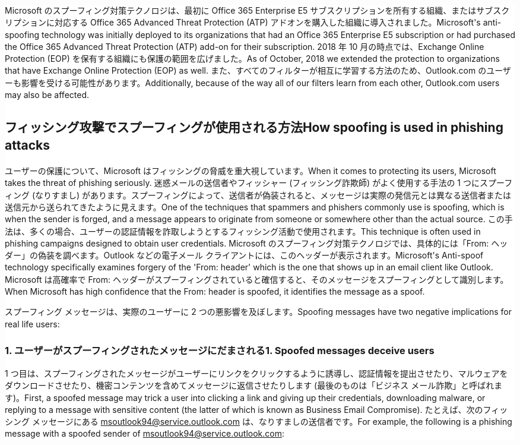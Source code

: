 <span data-ttu-id="bba8f-110">Microsoft のスプーフィング対策テクノロジは、最初に Office 365 Enterprise E5 サブスクリプションを所有する組織、またはサブスクリプションに対応する Office 365 Advanced Threat Protection (ATP) アドオンを購入した組織に導入されました。</span><span class="sxs-lookup"><span data-stu-id="bba8f-110">Microsoft's anti-spoofing technology was initially deployed to its organizations that had an Office 365 Enterprise E5 subscription or had purchased the Office 365 Advanced Threat Protection (ATP) add-on for their subscription.</span></span> <span data-ttu-id="bba8f-111">2018 年 10 月の時点では、Exchange Online Protection (EOP) を保有する組織にも保護の範囲を広げました。</span><span class="sxs-lookup"><span data-stu-id="bba8f-111">As of October, 2018 we extended the protection to organizations that have Exchange Online Protection (EOP) as well.</span></span> <span data-ttu-id="bba8f-112">また、すべてのフィルターが相互に学習する方法のため、Outlook.com のユーザーも影響を受ける可能性があります。</span><span class="sxs-lookup"><span data-stu-id="bba8f-112">Additionally, because of the way all of our filters learn from each other, Outlook.com users may also be affected.</span></span>

## <a name="how-spoofing-is-used-in-phishing-attacks"></a><span data-ttu-id="bba8f-113">フィッシング攻撃でスプーフィングが使用される方法</span><span class="sxs-lookup"><span data-stu-id="bba8f-113">How spoofing is used in phishing attacks</span></span>

<span data-ttu-id="bba8f-114">ユーザーの保護について、Microsoft はフィッシングの脅威を重大視しています。</span><span class="sxs-lookup"><span data-stu-id="bba8f-114">When it comes to protecting its users, Microsoft takes the threat of phishing seriously.</span></span> <span data-ttu-id="bba8f-115">迷惑メールの送信者やフィッシャー (フィッシング詐欺師) がよく使用する手法の 1 つにスプーフィング (なりすまし) があります。スプーフィングによって、送信者が偽装されると、メッセージは実際の発信元とは異なる送信者または送信元から送られてきたように見えます。</span><span class="sxs-lookup"><span data-stu-id="bba8f-115">One of the techniques that spammers and phishers commonly use is spoofing, which is when the sender is forged, and a message appears to originate from someone or somewhere other than the actual source.</span></span> <span data-ttu-id="bba8f-116">この手法は、多くの場合、ユーザーの認証情報を詐取しようとするフィッシング活動で使用されます。</span><span class="sxs-lookup"><span data-stu-id="bba8f-116">This technique is often used in phishing campaigns designed to obtain user credentials.</span></span> <span data-ttu-id="bba8f-117">Microsoft のスプーフィング対策テクノロジでは、具体的には「From: ヘッダー」の偽装を調べます。Outlook などの電子メール クライアントには、このヘッダーが表示されます。</span><span class="sxs-lookup"><span data-stu-id="bba8f-117">Microsoft's Anti-spoof technology specifically examines forgery of the 'From: header' which is the one that shows up in an email client like Outlook.</span></span> <span data-ttu-id="bba8f-118">Microsoft は高確率で From: ヘッダーがスプーフィングされていると確信すると、そのメッセージをスプーフィングとして識別します。</span><span class="sxs-lookup"><span data-stu-id="bba8f-118">When Microsoft has high confidence that the From: header is spoofed, it identifies the message as a spoof.</span></span>

<span data-ttu-id="bba8f-119">スプーフィング メッセージは、実際のユーザーに 2 つの悪影響を及ぼします。</span><span class="sxs-lookup"><span data-stu-id="bba8f-119">Spoofing messages have two negative implications for real life users:</span></span>

### <a name="1-spoofed-messages-deceive-users"></a><span data-ttu-id="bba8f-120">1. ユーザーがスプーフィングされたメッセージにだまされる</span><span class="sxs-lookup"><span data-stu-id="bba8f-120">1. Spoofed messages deceive users</span></span>

<span data-ttu-id="bba8f-121">1 つ目は、スプーフィングされたメッセージがユーザーにリンクをクリックするように誘導し、認証情報を提出させたり、マルウェアをダウンロードさせたり、機密コンテンツを含めてメッセージに返信させたりします (最後のものは「ビジネス メール詐欺」と呼ばれます)。</span><span class="sxs-lookup"><span data-stu-id="bba8f-121">First, a spoofed message may trick a user into clicking a link and giving up their credentials, downloading malware, or replying to a message with sensitive content (the latter of which is known as Business Email Compromise).</span></span> <span data-ttu-id="bba8f-122">たとえば、次のフィッシング メッセージにある msoutlook94@service.outlook.com は、なりすましの送信者です。</span><span class="sxs-lookup"><span data-stu-id="bba8f-122">For example, the following is a phishing message with a spoofed sender of msoutlook94@service.outlook.com:</span></span>
